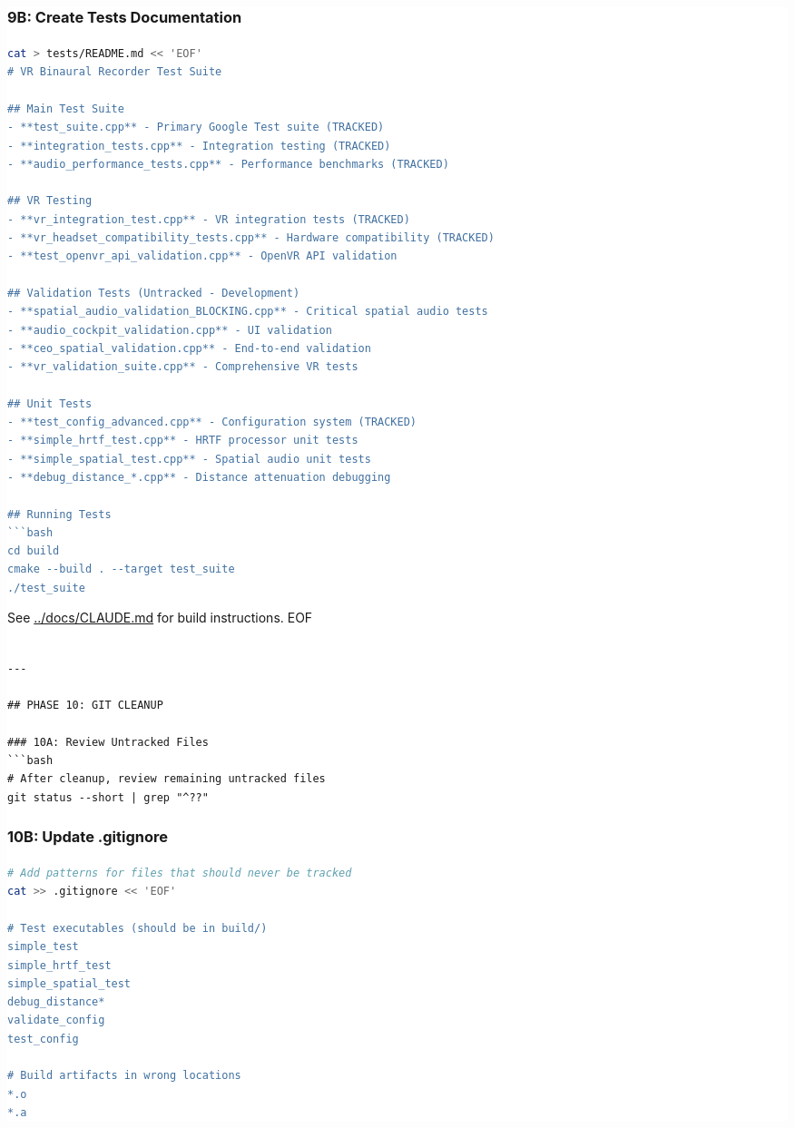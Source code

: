 ### 9B: Create Tests Documentation
```bash
cat > tests/README.md << 'EOF'
# VR Binaural Recorder Test Suite

## Main Test Suite
- **test_suite.cpp** - Primary Google Test suite (TRACKED)
- **integration_tests.cpp** - Integration testing (TRACKED)
- **audio_performance_tests.cpp** - Performance benchmarks (TRACKED)

## VR Testing
- **vr_integration_test.cpp** - VR integration tests (TRACKED)
- **vr_headset_compatibility_tests.cpp** - Hardware compatibility (TRACKED)
- **test_openvr_api_validation.cpp** - OpenVR API validation

## Validation Tests (Untracked - Development)
- **spatial_audio_validation_BLOCKING.cpp** - Critical spatial audio tests
- **audio_cockpit_validation.cpp** - UI validation
- **ceo_spatial_validation.cpp** - End-to-end validation
- **vr_validation_suite.cpp** - Comprehensive VR tests

## Unit Tests
- **test_config_advanced.cpp** - Configuration system (TRACKED)
- **simple_hrtf_test.cpp** - HRTF processor unit tests
- **simple_spatial_test.cpp** - Spatial audio unit tests
- **debug_distance_*.cpp** - Distance attenuation debugging

## Running Tests
```bash
cd build
cmake --build . --target test_suite
./test_suite
```

See [../docs/CLAUDE.md](../docs/CLAUDE.md) for build instructions.
EOF
```

---

## PHASE 10: GIT CLEANUP

### 10A: Review Untracked Files
```bash
# After cleanup, review remaining untracked files
git status --short | grep "^??"
```

### 10B: Update .gitignore
```bash
# Add patterns for files that should never be tracked
cat >> .gitignore << 'EOF'

# Test executables (should be in build/)
simple_test
simple_hrtf_test
simple_spatial_test
debug_distance*
validate_config
test_config

# Build artifacts in wrong locations
*.o
*.a
```